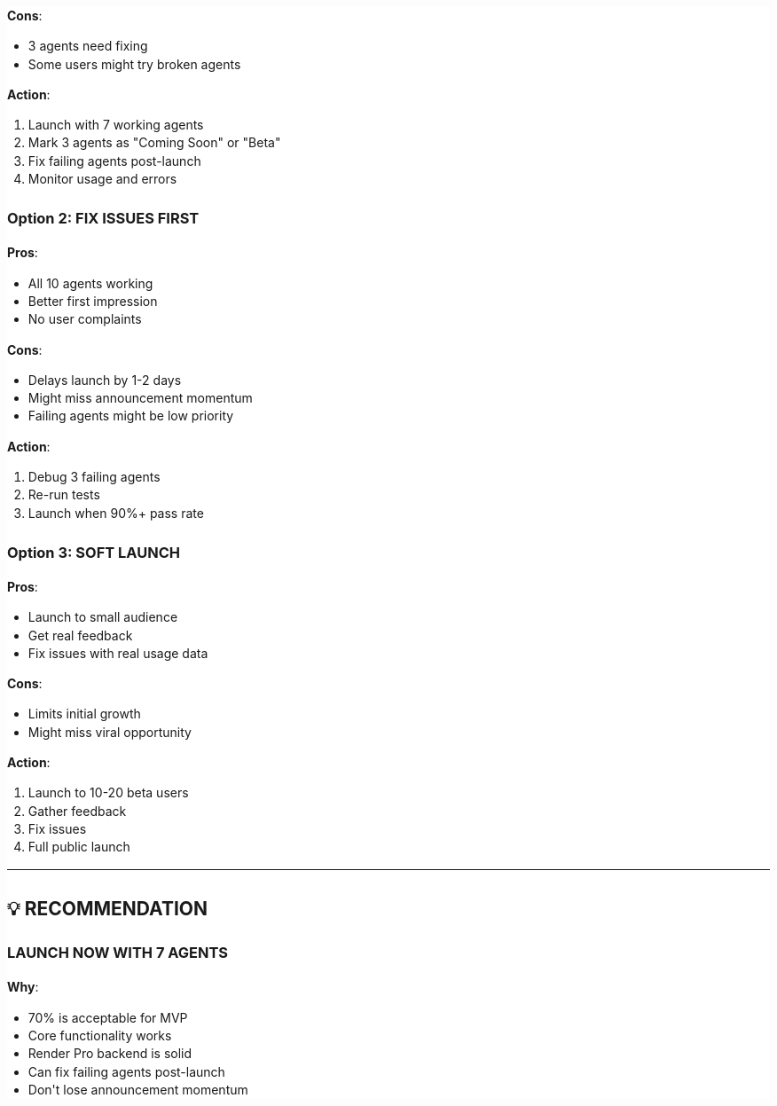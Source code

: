**Cons**:
- 3 agents need fixing
- Some users might try broken agents

**Action**:
1. Launch with 7 working agents
2. Mark 3 agents as "Coming Soon" or "Beta"
3. Fix failing agents post-launch
4. Monitor usage and errors

### Option 2: FIX ISSUES FIRST
**Pros**:
- All 10 agents working
- Better first impression
- No user complaints

**Cons**:
- Delays launch by 1-2 days
- Might miss announcement momentum
- Failing agents might be low priority

**Action**:
1. Debug 3 failing agents
2. Re-run tests
3. Launch when 90%+ pass rate

### Option 3: SOFT LAUNCH
**Pros**:
- Launch to small audience
- Get real feedback
- Fix issues with real usage data

**Cons**:
- Limits initial growth
- Might miss viral opportunity

**Action**:
1. Launch to 10-20 beta users
2. Gather feedback
3. Fix issues
4. Full public launch

---

## 💡 RECOMMENDATION

### **LAUNCH NOW WITH 7 AGENTS**

**Why**:
- 70% is acceptable for MVP
- Core functionality works
- Render Pro backend is solid
- Can fix failing agents post-launch
- Don't lose announcement momentum
